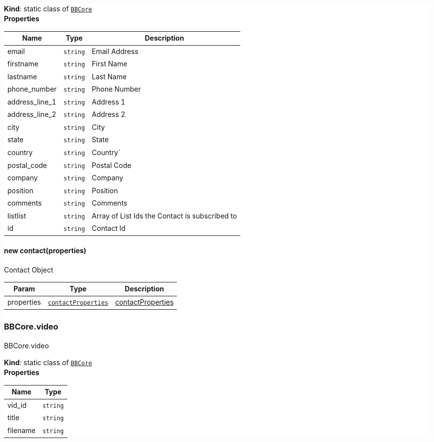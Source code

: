 **Kind**: static class of [<code>BBCore</code>](#BBCore)  
**Properties**

| Name | Type | Description |
| --- | --- | --- |
| email | <code>string</code> | Email Address |
| firstname | <code>string</code> | First Name |
| lastname | <code>string</code> | Last Name |
| phone_number | <code>string</code> | Phone Number |
| address_line_1 | <code>string</code> | Address 1 |
| address_line_2 | <code>string</code> | Address 2 |
| city | <code>string</code> | City |
| state | <code>string</code> | State |
| country | <code>string</code> | Country` |
| postal_code | <code>string</code> | Postal Code |
| company | <code>string</code> | Company |
| position | <code>string</code> | Position |
| comments | <code>string</code> | Comments |
| listlist | <code>string</code> | Array of List Ids the Contact is subscribed to |
| id | <code>string</code> | Contact Id |

<a name="new_BBCore.contact_new"></a>

#### new contact(properties)
Contact Object


| Param | Type | Description |
| --- | --- | --- |
| properties | [<code>contactProperties</code>](#contactProperties) | [contactProperties](#contactProperties) |

<a name="BBCore.video"></a>

### BBCore.video
BBCore.video

**Kind**: static class of [<code>BBCore</code>](#BBCore)  
**Properties**

| Name | Type |
| --- | --- |
| vid_id | <code>string</code> | 
| title | <code>string</code> | 
| filename | <code>string</code> | 
